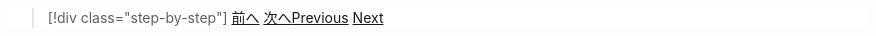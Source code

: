 > [!div class="step-by-step"]
> <span data-ttu-id="fa1b0-243">[前へ](master-detail-filtering-with-a-dropdownlist-vb.md)
> [次へ](master-detail-filtering-across-two-pages-vb.md)</span><span class="sxs-lookup"><span data-stu-id="fa1b0-243">[Previous](master-detail-filtering-with-a-dropdownlist-vb.md)
[Next](master-detail-filtering-across-two-pages-vb.md)</span></span>
